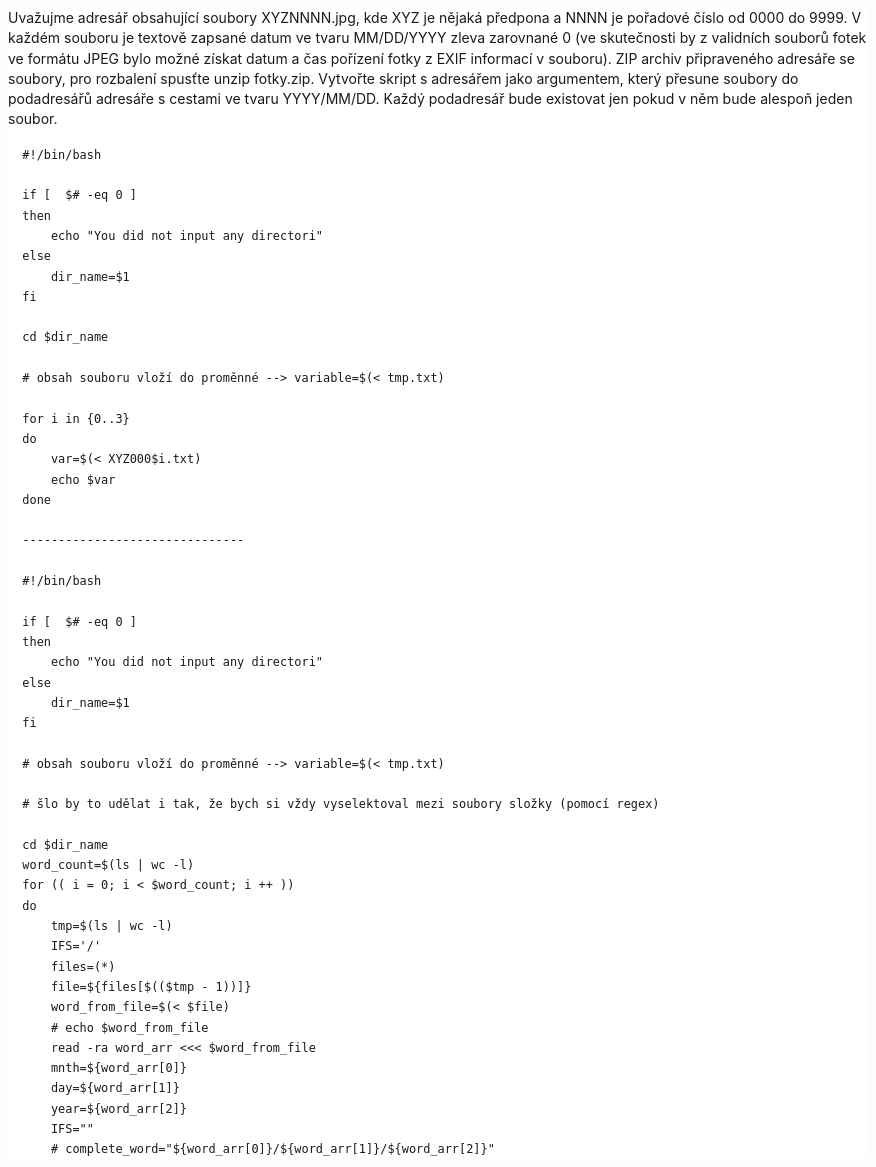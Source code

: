 Uvažujme adresář obsahující soubory XYZNNNN.jpg, kde XYZ je nějaká předpona a NNNN je pořadové číslo od 0000 do 9999. V každém souboru je textově zapsané datum ve tvaru MM/DD/YYYY zleva zarovnané 0 (ve skutečnosti by z validních souborů fotek ve formátu JPEG bylo možné získat datum a čas pořízení fotky z EXIF informací v souboru). ZIP archiv připraveného adresáře se soubory, pro rozbalení spusťte unzip fotky.zip. Vytvořte skript s adresářem jako argumentem, který přesune soubory do podadresářů adresáře s cestami ve tvaru YYYY/MM/DD. Každý podadresář bude existovat jen pokud v něm bude alespoň jeden soubor.

      #!/bin/bash

      if [  $# -eq 0 ]
      then
          echo "You did not input any directori"
      else
          dir_name=$1
      fi

      cd $dir_name

      # obsah souboru vloží do proměnné --> variable=$(< tmp.txt)

      for i in {0..3}
      do
          var=$(< XYZ000$i.txt)
          echo $var
      done
      
      -------------------------------
      
      #!/bin/bash

      if [  $# -eq 0 ]
      then
          echo "You did not input any directori"
      else
          dir_name=$1
      fi

      # obsah souboru vloží do proměnné --> variable=$(< tmp.txt)

      # šlo by to udělat i tak, že bych si vždy vyselektoval mezi soubory složky (pomocí regex)

      cd $dir_name
      word_count=$(ls | wc -l)
      for (( i = 0; i < $word_count; i ++ )) 
      do
          tmp=$(ls | wc -l)
          IFS='/'
          files=(*)
          file=${files[$(($tmp - 1))]}
          word_from_file=$(< $file)
          # echo $word_from_file
          read -ra word_arr <<< $word_from_file
          mnth=${word_arr[0]}
          day=${word_arr[1]}
          year=${word_arr[2]}
          IFS=""
          # complete_word="${word_arr[0]}/${word_arr[1]}/${word_arr[2]}"